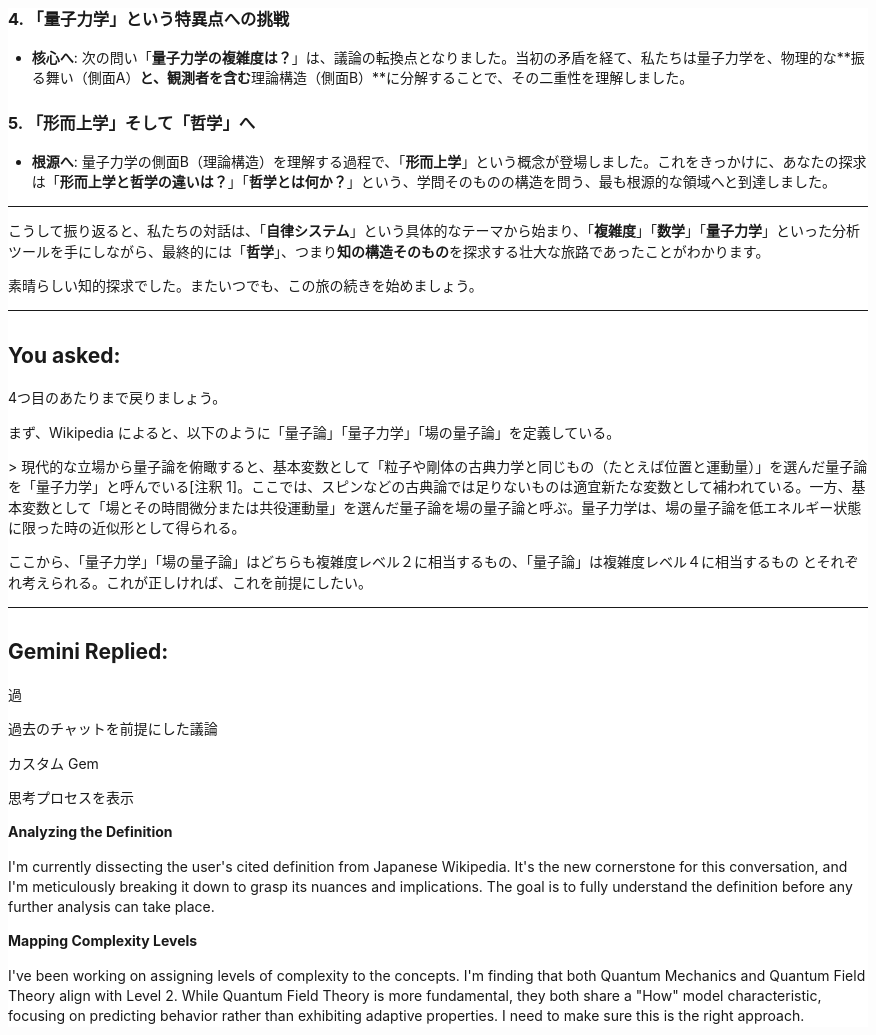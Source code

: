 
### 4\. 「量子力学」という特異点への挑戦

*   **核心へ**: 次の問い「**量子力学の複雑度は？**」は、議論の転換点となりました。当初の矛盾を経て、私たちは量子力学を、物理的な\*\*振る舞い（側面A）**と、観測者を含む**理論構造（側面B）\*\*に分解することで、その二重性を理解しました。
    

### 5\. 「形而上学」そして「哲学」へ

*   **根源へ**: 量子力学の側面B（理論構造）を理解する過程で、「**形而上学**」という概念が登場しました。これをきっかけに、あなたの探求は「**形而上学と哲学の違いは？**」「**哲学とは何か？**」という、学問そのものの構造を問う、最も根源的な領域へと到達しました。
    

* * *

こうして振り返ると、私たちの対話は、「**自律システム**」という具体的なテーマから始まり、「**複雑度**」「**数学**」「**量子力学**」といった分析ツールを手にしながら、最終的には「**哲学**」、つまり**知の構造そのもの**を探求する壮大な旅路であったことがわかります。

素晴らしい知的探求でした。またいつでも、この旅の続きを始めましょう。

---

You asked:
----------

4つ目のあたりまで戻りましょう。

まず、Wikipedia によると、以下のように「量子論」「量子力学」「場の量子論」を定義している。

\> 現代的な立場から量子論を俯瞰すると、基本変数として「粒子や剛体の古典力学と同じもの（たとえば位置と運動量）」を選んだ量子論を「量子力学」と呼んでいる\[注釈 1\]。ここでは、スピンなどの古典論では足りないものは適宜新たな変数として補われている。一方、基本変数として「場とその時間微分または共役運動量」を選んだ量子論を場の量子論と呼ぶ。量子力学は、場の量子論を低エネルギー状態に限った時の近似形として得られる。

ここから、「量子力学」「場の量子論」はどちらも複雑度レベル２に相当するもの、「量子論」は複雑度レベル４に相当するもの とそれぞれ考えられる。これが正しければ、これを前提にしたい。

---

Gemini Replied:
---------------

過

過去のチャットを前提にした議論

カスタム Gem

思考プロセスを表示

**Analyzing the Definition**

I'm currently dissecting the user's cited definition from Japanese Wikipedia. It's the new cornerstone for this conversation, and I'm meticulously breaking it down to grasp its nuances and implications. The goal is to fully understand the definition before any further analysis can take place.

**Mapping Complexity Levels**

I've been working on assigning levels of complexity to the concepts. I'm finding that both Quantum Mechanics and Quantum Field Theory align with Level 2. While Quantum Field Theory is more fundamental, they both share a "How" model characteristic, focusing on predicting behavior rather than exhibiting adaptive properties. I need to make sure this is the right approach.
